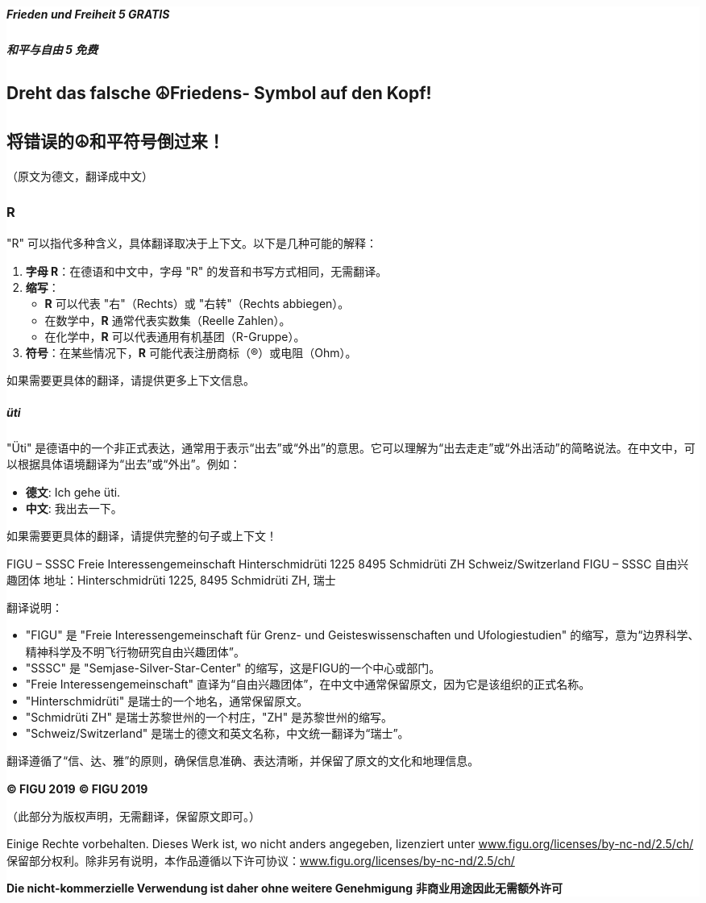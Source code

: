 ##### Frieden und Freiheit 5 GRATIS
##### 和平与自由 5 免费

## Dreht das falsche ☮Friedens- Symbol auf den Kopf!
## 将错误的☮和平符号倒过来！

（原文为德文，翻译成中文）

### R
"R" 可以指代多种含义，具体翻译取决于上下文。以下是几种可能的解释：

1. **字母 R**：在德语和中文中，字母 "R" 的发音和书写方式相同，无需翻译。
2. **缩写**：
   - **R** 可以代表 "右"（Rechts）或 "右转"（Rechts abbiegen）。
   - 在数学中，**R** 通常代表实数集（Reelle Zahlen）。
   - 在化学中，**R** 可以代表通用有机基团（R-Gruppe）。
3. **符号**：在某些情况下，**R** 可能代表注册商标（®）或电阻（Ohm）。

如果需要更具体的翻译，请提供更多上下文信息。

##### üti
"Üti" 是德语中的一个非正式表达，通常用于表示“出去”或“外出”的意思。它可以理解为“出去走走”或“外出活动”的简略说法。在中文中，可以根据具体语境翻译为“出去”或“外出”。例如：

- **德文**: Ich gehe üti.  
- **中文**: 我出去一下。  

如果需要更具体的翻译，请提供完整的句子或上下文！

FIGU – SSSC Freie Interessengemeinschaft Hinterschmidrüti 1225 8495 Schmidrüti ZH Schweiz/Switzerland
FIGU – SSSC 自由兴趣团体
地址：Hinterschmidrüti 1225, 8495 Schmidrüti ZH, 瑞士

翻译说明：
- "FIGU" 是 "Freie Interessengemeinschaft für Grenz- und Geisteswissenschaften und Ufologiestudien" 的缩写，意为“边界科学、精神科学及不明飞行物研究自由兴趣团体”。
- "SSSC" 是 "Semjase-Silver-Star-Center" 的缩写，这是FIGU的一个中心或部门。
- "Freie Interessengemeinschaft" 直译为“自由兴趣团体”，在中文中通常保留原文，因为它是该组织的正式名称。
- "Hinterschmidrüti" 是瑞士的一个地名，通常保留原文。
- "Schmidrüti ZH" 是瑞士苏黎世州的一个村庄，"ZH" 是苏黎世州的缩写。
- "Schweiz/Switzerland" 是瑞士的德文和英文名称，中文统一翻译为“瑞士”。

翻译遵循了“信、达、雅”的原则，确保信息准确、表达清晰，并保留了原文的文化和地理信息。

**© FIGU 2019**
**© FIGU 2019**

（此部分为版权声明，无需翻译，保留原文即可。）

Einige Rechte vorbehalten. Dieses Werk ist, wo nicht anders angegeben, lizenziert unter www.figu.org/licenses/by-nc-nd/2.5/ch/
保留部分权利。除非另有说明，本作品遵循以下许可协议：www.figu.org/licenses/by-nc-nd/2.5/ch/

**Die nicht-kommerzielle Verwendung ist daher ohne weitere Genehmigung**
**非商业用途因此无需额外许可**
